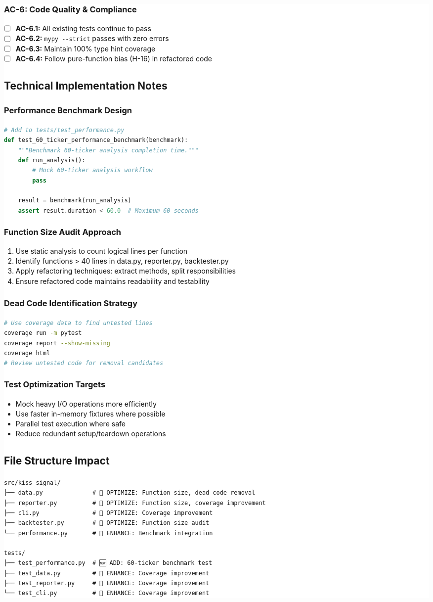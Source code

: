 ### AC-6: Code Quality & Compliance
- [ ] **AC-6.1:** All existing tests continue to pass
- [ ] **AC-6.2:** `mypy --strict` passes with zero errors
- [ ] **AC-6.3:** Maintain 100% type hint coverage
- [ ] **AC-6.4:** Follow pure-function bias (H-16) in refactored code

## Technical Implementation Notes

### Performance Benchmark Design
```python
# Add to tests/test_performance.py
def test_60_ticker_performance_benchmark(benchmark):
    """Benchmark 60-ticker analysis completion time."""
    def run_analysis():
        # Mock 60-ticker analysis workflow
        pass
    
    result = benchmark(run_analysis)
    assert result.duration < 60.0  # Maximum 60 seconds
```

### Function Size Audit Approach
1. Use static analysis to count logical lines per function
2. Identify functions > 40 lines in data.py, reporter.py, backtester.py
3. Apply refactoring techniques: extract methods, split responsibilities
4. Ensure refactored code maintains readability and testability

### Dead Code Identification Strategy
```bash
# Use coverage data to find untested lines
coverage run -m pytest
coverage report --show-missing
coverage html
# Review untested code for removal candidates
```

### Test Optimization Targets
- Mock heavy I/O operations more efficiently
- Use faster in-memory fixtures where possible
- Parallel test execution where safe
- Reduce redundant setup/teardown operations

## File Structure Impact

```
src/kiss_signal/
├── data.py              # 🔧 OPTIMIZE: Function size, dead code removal
├── reporter.py          # 🔧 OPTIMIZE: Function size, coverage improvement  
├── cli.py               # 🔧 OPTIMIZE: Coverage improvement
├── backtester.py        # 🔧 OPTIMIZE: Function size audit
└── performance.py       # 🔧 ENHANCE: Benchmark integration

tests/
├── test_performance.py  # 🆕 ADD: 60-ticker benchmark test
├── test_data.py         # 🔧 ENHANCE: Coverage improvement
├── test_reporter.py     # 🔧 ENHANCE: Coverage improvement
└── test_cli.py          # 🔧 ENHANCE: Coverage improvement
```
